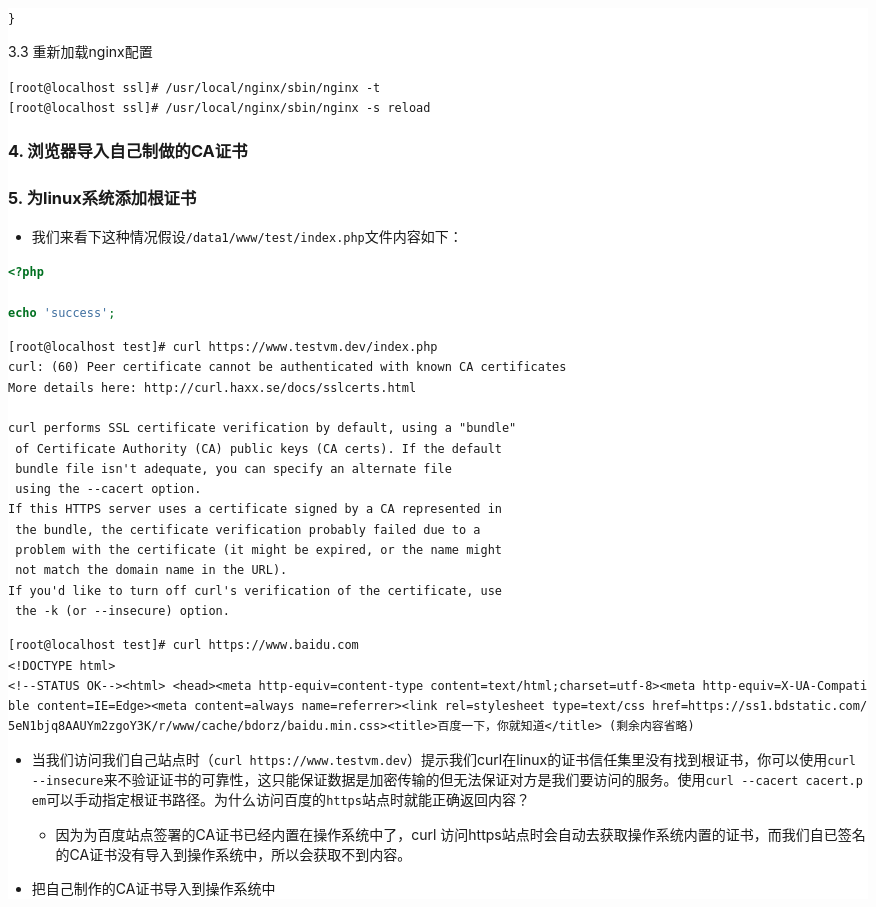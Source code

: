 ```ssh
}
```

3.3 重新加载nginx配置
```ssh
[root@localhost ssl]# /usr/local/nginx/sbin/nginx -t
[root@localhost ssl]# /usr/local/nginx/sbin/nginx -s reload
```

### 4. 浏览器导入自己制做的CA证书

### 5. 为linux系统添加根证书

+ 我们来看下这种情况假设``` /data1/www/test/index.php ```文件内容如下：

``` php
<?php

echo 'success';
```

```ssh
[root@localhost test]# curl https://www.testvm.dev/index.php
curl: (60) Peer certificate cannot be authenticated with known CA certificates
More details here: http://curl.haxx.se/docs/sslcerts.html

curl performs SSL certificate verification by default, using a "bundle"
 of Certificate Authority (CA) public keys (CA certs). If the default
 bundle file isn't adequate, you can specify an alternate file
 using the --cacert option.
If this HTTPS server uses a certificate signed by a CA represented in
 the bundle, the certificate verification probably failed due to a
 problem with the certificate (it might be expired, or the name might
 not match the domain name in the URL).
If you'd like to turn off curl's verification of the certificate, use
 the -k (or --insecure) option.
```

```ssh
[root@localhost test]# curl https://www.baidu.com
<!DOCTYPE html>
<!--STATUS OK--><html> <head><meta http-equiv=content-type content=text/html;charset=utf-8><meta http-equiv=X-UA-Compatible content=IE=Edge><meta content=always name=referrer><link rel=stylesheet type=text/css href=https://ss1.bdstatic.com/5eN1bjq8AAUYm2zgoY3K/r/www/cache/bdorz/baidu.min.css><title>百度一下，你就知道</title> (剩余内容省略)
```

+ 当我们访问我们自己站点时（``` curl https://www.testvm.dev ```）提示我们curl在linux的证书信任集里没有找到根证书，你可以使用``` curl --insecure ```来不验证证书的可靠性，这只能保证数据是加密传输的但无法保证对方是我们要访问的服务。使用``` curl --cacert cacert.pem ```可以手动指定根证书路径。为什么访问百度的``` https ```站点时就能正确返回内容？

    + 因为为百度站点签署的CA证书已经内置在操作系统中了，curl 访问https站点时会自动去获取操作系统内置的证书，而我们自已签名的CA证书没有导入到操作系统中，所以会获取不到内容。


+ 把自己制作的CA证书导入到操作系统中
